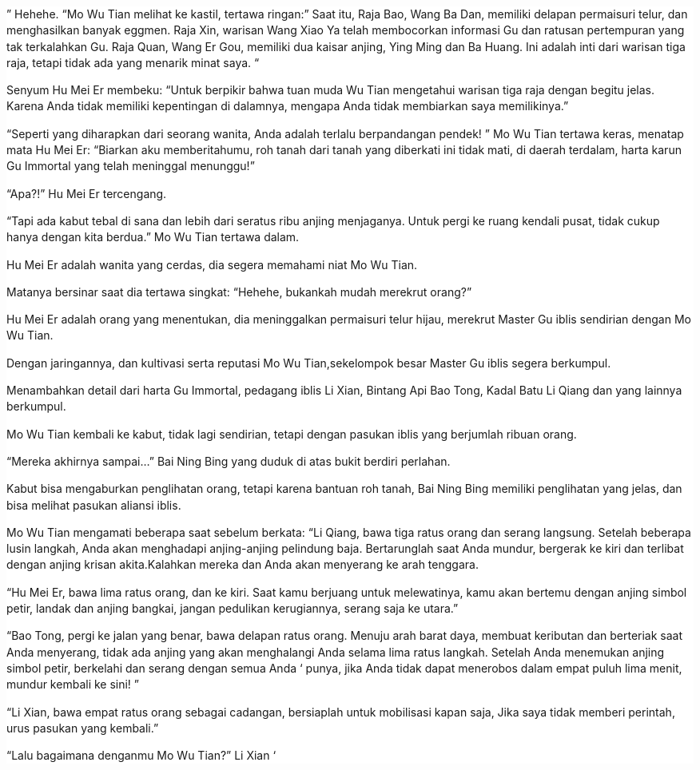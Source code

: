 ” Hehehe. “Mo Wu Tian melihat ke kastil, tertawa ringan:” Saat itu, Raja Bao, Wang Ba Dan, memiliki delapan permaisuri telur, dan menghasilkan banyak eggmen. Raja Xin, warisan Wang Xiao Ya telah membocorkan informasi Gu dan ratusan pertempuran yang tak terkalahkan Gu. Raja Quan, Wang Er Gou, memiliki dua kaisar anjing, Ying Ming dan Ba Huang. Ini adalah inti dari warisan tiga raja, tetapi tidak ada yang menarik minat saya. “

Senyum Hu Mei Er membeku: “Untuk berpikir bahwa tuan muda Wu Tian mengetahui warisan tiga raja dengan begitu jelas. Karena Anda tidak memiliki kepentingan di dalamnya, mengapa Anda tidak membiarkan saya memilikinya.”

“Seperti yang diharapkan dari seorang wanita, Anda adalah terlalu berpandangan pendek! ” Mo Wu Tian tertawa keras, menatap mata Hu Mei Er: “Biarkan aku memberitahumu, roh tanah dari tanah yang diberkati ini tidak mati, di daerah terdalam, harta karun Gu Immortal yang telah meninggal menunggu!”

“Apa?!” Hu Mei Er tercengang.



“Tapi ada kabut tebal di sana dan lebih dari seratus ribu anjing menjaganya. Untuk pergi ke ruang kendali pusat, tidak cukup hanya dengan kita berdua.” Mo Wu Tian tertawa dalam.

Hu Mei Er adalah wanita yang cerdas, dia segera memahami niat Mo Wu Tian.

Matanya bersinar saat dia tertawa singkat: “Hehehe, bukankah mudah merekrut orang?”

Hu Mei Er adalah orang yang menentukan, dia meninggalkan permaisuri telur hijau, merekrut Master Gu iblis sendirian dengan Mo Wu Tian.

Dengan jaringannya, dan kultivasi serta reputasi Mo Wu Tian, ​​sekelompok besar Master Gu iblis segera berkumpul.

Menambahkan detail dari harta Gu Immortal, pedagang iblis Li Xian, Bintang Api Bao Tong, Kadal Batu Li Qiang dan yang lainnya berkumpul.

Mo Wu Tian kembali ke kabut, tidak lagi sendirian, tetapi dengan pasukan iblis yang berjumlah ribuan orang.

“Mereka akhirnya sampai…” Bai Ning Bing yang duduk di atas bukit berdiri perlahan.

Kabut bisa mengaburkan penglihatan orang, tetapi karena bantuan roh tanah, Bai Ning Bing memiliki penglihatan yang jelas, dan bisa melihat pasukan aliansi iblis.

Mo Wu Tian mengamati beberapa saat sebelum berkata: “Li Qiang, bawa tiga ratus orang dan serang langsung. Setelah beberapa lusin langkah, Anda akan menghadapi anjing-anjing pelindung baja. Bertarunglah saat Anda mundur, bergerak ke kiri dan terlibat dengan anjing krisan akita.Kalahkan mereka dan Anda akan menyerang ke arah tenggara.

“Hu Mei Er, bawa lima ratus orang, dan ke kiri. Saat kamu berjuang untuk melewatinya, kamu akan bertemu dengan anjing simbol petir, landak dan anjing bangkai, jangan pedulikan kerugiannya, serang saja ke utara.”

“Bao Tong, pergi ke jalan yang benar, bawa delapan ratus orang. Menuju arah barat daya, membuat keributan dan berteriak saat Anda menyerang, tidak ada anjing yang akan menghalangi Anda selama lima ratus langkah. Setelah Anda menemukan anjing simbol petir, berkelahi dan serang dengan semua Anda ‘ punya, jika Anda tidak dapat menerobos dalam empat puluh lima menit, mundur kembali ke sini! ”

“Li Xian, bawa empat ratus orang sebagai cadangan, bersiaplah untuk mobilisasi kapan saja, Jika saya tidak memberi perintah, urus pasukan yang kembali.”

“Lalu bagaimana denganmu Mo Wu Tian?” Li Xian ‘
